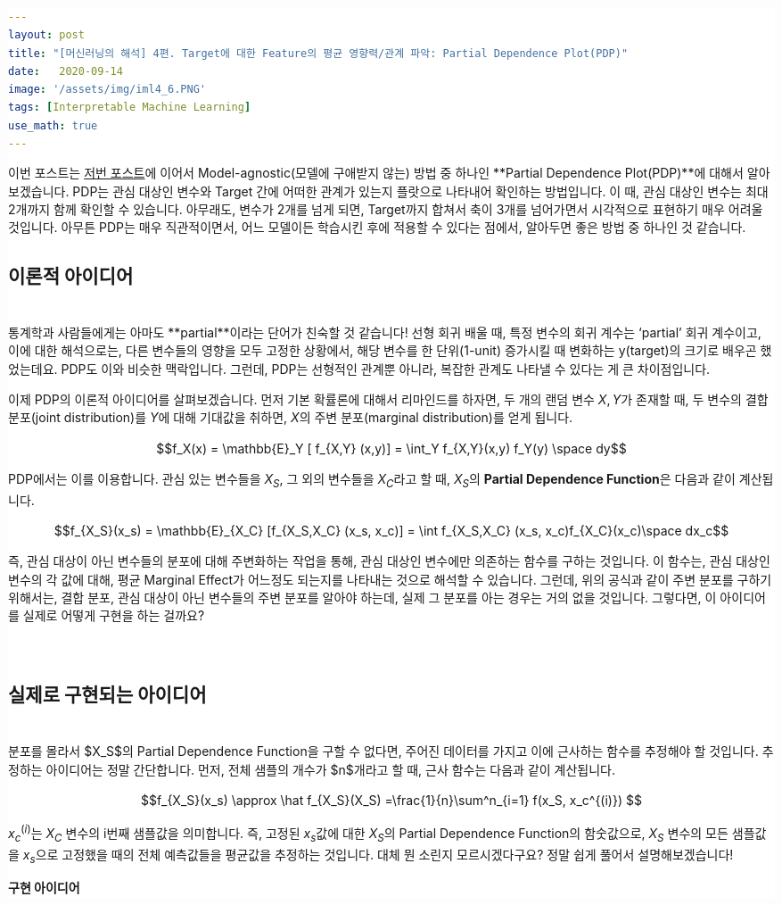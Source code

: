 ```yaml
---
layout: post
title: "[머신러닝의 해석] 4편. Target에 대한 Feature의 평균 영향력/관계 파악: Partial Dependence Plot(PDP)"
date:   2020-09-14
image: '/assets/img/iml4_6.PNG'
tags: [Interpretable Machine Learning]
use_math: true
---
```


이번 포스트는 [저번 포스트](https://soohee410.github.io/iml_permutation_importance)에 이어서 Model-agnostic(모델에 구애받지 않는) 방법 중 하나인 **Partial Dependence Plot(PDP)**에 대해서 알아보겠습니다. PDP는 관심 대상인 변수와 Target 간에 어떠한 관계가 있는지 플랏으로 나타내어 확인하는 방법입니다. 이 때, 관심 대상인 변수는 최대 2개까지 함께 확인할 수 있습니다. 아무래도, 변수가 2개를 넘게 되면, Target까지 합쳐서 축이 3개를 넘어가면서 시각적으로 표현하기 매우 어려울 것입니다. 아무튼 PDP는 매우 직관적이면서, 어느 모델이든 학습시킨 후에 적용할 수 있다는 점에서, 알아두면 좋은 방법 중 하나인 것 같습니다.
<br>

## 이론적 아이디어

<br>
통계학과 사람들에게는 아마도 **partial**이라는 단어가 친숙할 것 같습니다! 선형 회귀 배울 때, 특정 변수의 회귀 계수는 ‘partial’ 회귀 계수이고, 이에 대한 해석으로는, 다른 변수들의 영향을 모두 고정한 상황에서, 해당 변수를 한 단위(1-unit) 증가시킬 때 변화하는 y(target)의 크기로 배우곤 했었는데요. PDP도 이와 비슷한 맥락입니다. 그런데, PDP는 선형적인 관계뿐 아니라, 복잡한 관계도 나타낼 수 있다는 게 큰 차이점입니다.

이제 PDP의 이론적 아이디어를 살펴보겠습니다. 먼저 기본 확률론에 대해서 리마인드를 하자면, 두 개의 랜덤 변수 $X, Y$가 존재할 때, 두 변수의 결합 분포(joint distribution)를 $Y$에 대해 기대값을 취하면, $X$의 주변 분포(marginal distribution)를 얻게 됩니다.

$$f_X(x) = \mathbb{E}_Y [ f_{X,Y} (x,y)] = \int_Y f_{X,Y}(x,y) f_Y(y) \space dy$$

PDP에서는 이를 이용합니다. 관심 있는 변수들을 $X_S$, 그 외의 변수들을 $X_C$라고 할 때, $X_S$의 **Partial Dependence Function**은 다음과 같이 계산됩니다.

$$f_{X_S}(x_s) = \mathbb{E}_{X_C} [f_{X_S,X_C} (x_s, x_c)] = \int  f_{X_S,X_C} (x_s, x_c)f_{X_C}(x_c)\space dx_c$$

즉, 관심 대상이 아닌 변수들의 분포에 대해 주변화하는 작업을 통해, 관심 대상인 변수에만 의존하는 함수를 구하는 것입니다. 이 함수는, 관심 대상인 변수의 각 값에 대해, 평균 Marginal Effect가 어느정도 되는지를 나타내는 것으로 해석할 수 있습니다. 그런데, 위의 공식과 같이 주변 분포를 구하기 위해서는, 결합 분포, 관심 대상이 아닌 변수들의 주변 분포를 알아야 하는데, 실제 그 분포를 아는 경우는 거의 없을 것입니다. 그렇다면, 이 아이디어를 실제로 어떻게 구현을 하는 걸까요?

<br>

## 실제로 구현되는 아이디어

<br>
분포를 몰라서 $X_S$의 Partial Dependence Function을 구할 수 없다면, 주어진 데이터를 가지고 이에 근사하는 함수를 추정해야 할 것입니다. 추정하는 아이디어는 정말 간단합니다. 먼저, 전체 샘플의 개수가 $n$개라고 할 때, 근사 함수는 다음과 같이 계산됩니다.

$$f_{X_S}(x_s) \approx \hat f_{X_S}(X_S) =\frac{1}{n}\sum^n_{i=1} f(x_S, x_c^{(i)}) $$

$x_c^{(i)}$는 $X_C$ 변수의 i번째 샘플값을 의미합니다. 즉, 고정된 $x_s$값에 대한 $X_S$의 Partial Dependence Function의 함숫값으로, $X_S$ 변수의 모든 샘플값을 $x_s$으로 고정했을 때의 전체 예측값들을 평균값을 추정하는 것입니다. 대체 뭔 소린지 모르시겠다구요? 정말 쉽게 풀어서 설명해보겠습니다!

**구현 아이디어**  
